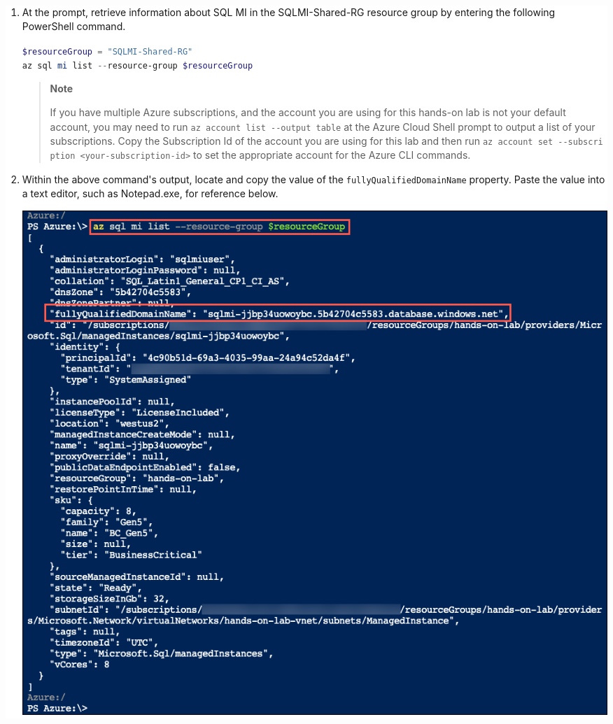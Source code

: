 1. At the prompt, retrieve information about SQL MI in the SQLMI-Shared-RG resource group by entering the following PowerShell command.

   ```powershell
   $resourceGroup = "SQLMI-Shared-RG"
   az sql mi list --resource-group $resourceGroup
   ```

   > **Note**
   >
   > If you have multiple Azure subscriptions, and the account you are using for this hands-on lab is not your default account, you may need to run `az account list --output table` at the Azure Cloud Shell prompt to output a list of your subscriptions. Copy the Subscription Id of the account you are using for this lab and then run `az account set --subscription <your-subscription-id>` to set the appropriate account for the Azure CLI commands.

1. Within the above command's output, locate and copy the value of the `fullyQualifiedDomainName` property. Paste the value into a text editor, such as Notepad.exe, for reference below.

   ![The output from the az sql mi list command is displayed in the Cloud Shell, and the fullyQualifiedDomainName property and value are highlighted.](media/1.65.png "Azure Cloud Shell")
